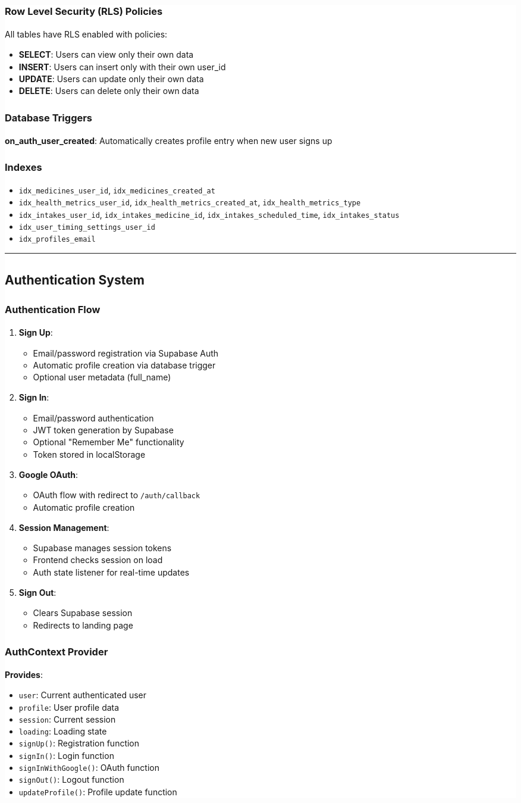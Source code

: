 ### Row Level Security (RLS) Policies

All tables have RLS enabled with policies:
- **SELECT**: Users can view only their own data
- **INSERT**: Users can insert only with their own user_id
- **UPDATE**: Users can update only their own data
- **DELETE**: Users can delete only their own data

### Database Triggers

**on_auth_user_created**: Automatically creates profile entry when new user signs up

### Indexes
- `idx_medicines_user_id`, `idx_medicines_created_at`
- `idx_health_metrics_user_id`, `idx_health_metrics_created_at`, `idx_health_metrics_type`
- `idx_intakes_user_id`, `idx_intakes_medicine_id`, `idx_intakes_scheduled_time`, `idx_intakes_status`
- `idx_user_timing_settings_user_id`
- `idx_profiles_email`

---

## Authentication System

### Authentication Flow

1. **Sign Up**: 
   - Email/password registration via Supabase Auth
   - Automatic profile creation via database trigger
   - Optional user metadata (full_name)

2. **Sign In**:
   - Email/password authentication
   - JWT token generation by Supabase
   - Optional "Remember Me" functionality
   - Token stored in localStorage

3. **Google OAuth**:
   - OAuth flow with redirect to `/auth/callback`
   - Automatic profile creation

4. **Session Management**:
   - Supabase manages session tokens
   - Frontend checks session on load
   - Auth state listener for real-time updates

5. **Sign Out**:
   - Clears Supabase session
   - Redirects to landing page

### AuthContext Provider

**Provides**:
- `user`: Current authenticated user
- `profile`: User profile data
- `session`: Current session
- `loading`: Loading state
- `signUp()`: Registration function
- `signIn()`: Login function
- `signInWithGoogle()`: OAuth function
- `signOut()`: Logout function
- `updateProfile()`: Profile update function
